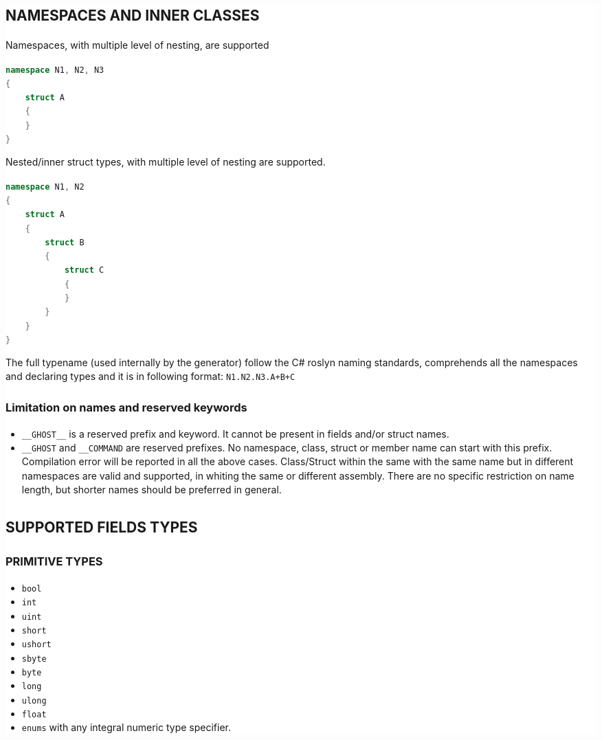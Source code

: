 ## NAMESPACES AND INNER CLASSES
Namespaces, with multiple level of nesting, are supported
```c#
namespace N1, N2, N3
{
    struct A
    {
    }
}
```
Nested/inner struct types, with multiple level of nesting are supported.
```c#
namespace N1, N2
{
    struct A
    {
        struct B
        {
            struct C
            {
            }
        }
    }
}
```

The full typename (used internally by the generator) follow the C# roslyn naming standards, comprehends all the namespaces and declaring types and it is in following format:
`N1.N2.N3.A+B+C`

### Limitation on names and reserved keywords
- `__GHOST__` is a reserved prefix and keyword. It cannot be present in fields and/or struct names.
- `__GHOST` and `__COMMAND` are reserved prefixes. No namespace, class, struct or member name can start with this prefix.
Compilation error will be reported in all the above cases.
Class/Struct within the same with the same name but in different namespaces are valid and supported, in whiting the same or different assembly.
There are no specific restriction on name length, but shorter names should be preferred in general.
## SUPPORTED FIELDS TYPES
### PRIMITIVE TYPES
- `bool`
- `int`
- `uint`
- `short`
- `ushort`
- `sbyte`
- `byte`
- `long`
- `ulong`
- `float`
- `enums` with any integral numeric type specifier.
